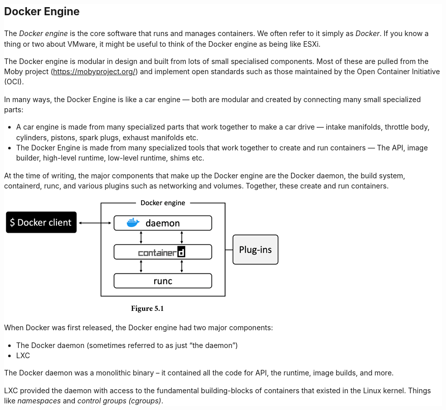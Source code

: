 ## Docker Engine

The *Docker engine* is the core software that runs and manages containers.
We often refer to it simply as *Docker*.
If you know a thing or two about VMware, it might be useful to think of the
Docker engine as being like ESXi.

The Docker engine is modular in design and built from lots of small specialised
components.
Most of these are pulled from the Moby project (https://mobyproject.org/) and
implement open standards such as those maintained by the Open Container
Initiative (OCI).

In many ways, the Docker Engine is like a car engine — both are modular and
created by connecting many small specialized parts:

- A car engine is made from many specialized parts that work together to make a
   car drive — intake manifolds, throttle body, cylinders, pistons, spark plugs,
   exhaust manifolds etc.
- The Docker Engine is made from many specialized tools that work together to
   create and run containers — The API, image builder, high-level runtime,
   low-level runtime, shims etc.

At the time of writing, the major components that make up the Docker engine are
the Docker daemon, the build system, containerd, runc, and various plugins such
as networking and volumes.
Together, these create and run containers.

![docker_engine](./pics/docker_engine.png)

When Docker was first released, the Docker engine had two major components:

- The Docker daemon (sometimes referred to as just “the daemon”)
- LXC

The Docker daemon was a monolithic binary – it contained all the code for API,
the runtime, image builds, and more.

LXC provided the daemon with access to the fundamental building-blocks of
containers that existed in the Linux kernel.
Things like *namespaces* and *control groups (cgroups)*.
